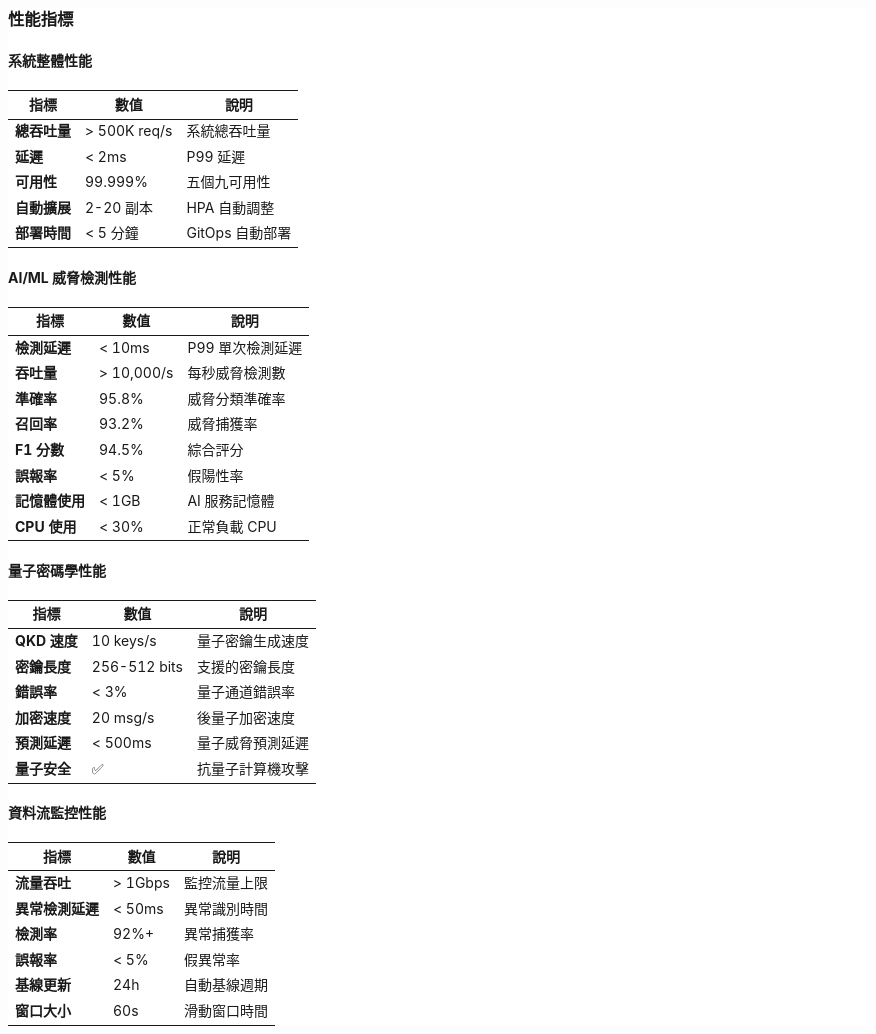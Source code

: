 ### 性能指標

#### 系統整體性能

| 指標               | 數值         | 說明            |
| ------------------ | ------------ | --------------- |
| **總吞吐量** | > 500K req/s | 系統總吞吐量    |
| **延遲**     | < 2ms        | P99 延遲        |
| **可用性**   | 99.999%      | 五個九可用性    |
| **自動擴展** | 2-20 副本    | HPA 自動調整    |
| **部署時間** | < 5 分鐘     | GitOps 自動部署 |

#### AI/ML 威脅檢測性能

| 指標                 | 數值       | 說明             |
| -------------------- | ---------- | ---------------- |
| **檢測延遲**   | < 10ms     | P99 單次檢測延遲 |
| **吞吐量**     | > 10,000/s | 每秒威脅檢測數   |
| **準確率**     | 95.8%      | 威脅分類準確率   |
| **召回率**     | 93.2%      | 威脅捕獲率       |
| **F1 分數**    | 94.5%      | 綜合評分         |
| **誤報率**     | < 5%       | 假陽性率         |
| **記憶體使用** | < 1GB      | AI 服務記憶體    |
| **CPU 使用**   | < 30%      | 正常負載 CPU     |

#### 量子密碼學性能

| 指標               | 數值         | 說明             |
| ------------------ | ------------ | ---------------- |
| **QKD 速度** | 10 keys/s    | 量子密鑰生成速度 |
| **密鑰長度** | 256-512 bits | 支援的密鑰長度   |
| **錯誤率**   | < 3%         | 量子通道錯誤率   |
| **加密速度** | 20 msg/s     | 後量子加密速度   |
| **預測延遲** | < 500ms      | 量子威脅預測延遲 |
| **量子安全** | ✅           | 抗量子計算機攻擊 |

#### 資料流監控性能

| 指標                   | 數值    | 說明         |
| ---------------------- | ------- | ------------ |
| **流量吞吐**     | > 1Gbps | 監控流量上限 |
| **異常檢測延遲** | < 50ms  | 異常識別時間 |
| **檢測率**       | 92%+    | 異常捕獲率   |
| **誤報率**       | < 5%    | 假異常率     |
| **基線更新**     | 24h     | 自動基線週期 |
| **窗口大小**     | 60s     | 滑動窗口時間 |
